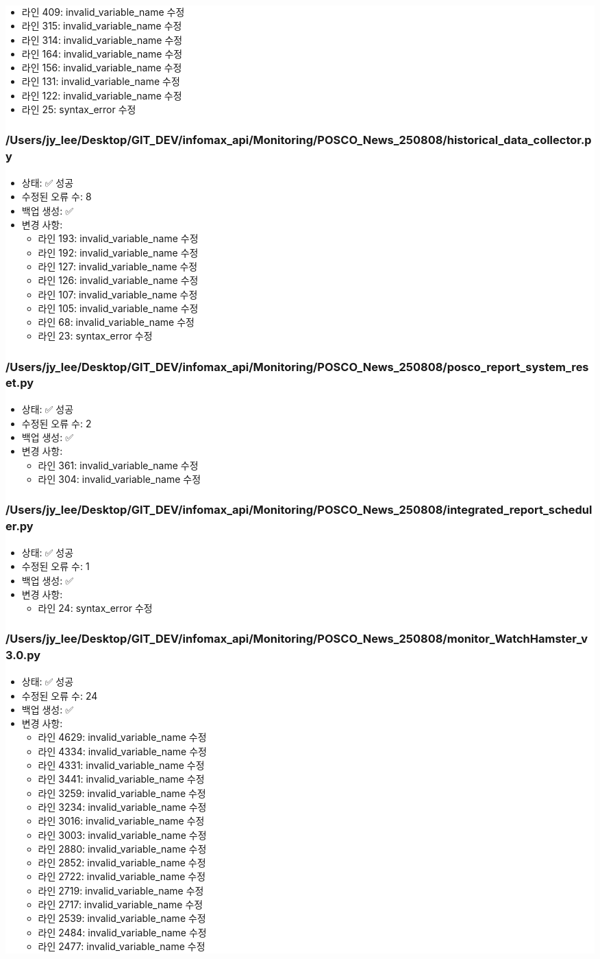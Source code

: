   - 라인 409: invalid_variable_name 수정
  - 라인 315: invalid_variable_name 수정
  - 라인 314: invalid_variable_name 수정
  - 라인 164: invalid_variable_name 수정
  - 라인 156: invalid_variable_name 수정
  - 라인 131: invalid_variable_name 수정
  - 라인 122: invalid_variable_name 수정
  - 라인 25: syntax_error 수정

### /Users/jy_lee/Desktop/GIT_DEV/infomax_api/Monitoring/POSCO_News_250808/historical_data_collector.py
- 상태: ✅ 성공
- 수정된 오류 수: 8
- 백업 생성: ✅
- 변경 사항:
  - 라인 193: invalid_variable_name 수정
  - 라인 192: invalid_variable_name 수정
  - 라인 127: invalid_variable_name 수정
  - 라인 126: invalid_variable_name 수정
  - 라인 107: invalid_variable_name 수정
  - 라인 105: invalid_variable_name 수정
  - 라인 68: invalid_variable_name 수정
  - 라인 23: syntax_error 수정

### /Users/jy_lee/Desktop/GIT_DEV/infomax_api/Monitoring/POSCO_News_250808/posco_report_system_reset.py
- 상태: ✅ 성공
- 수정된 오류 수: 2
- 백업 생성: ✅
- 변경 사항:
  - 라인 361: invalid_variable_name 수정
  - 라인 304: invalid_variable_name 수정

### /Users/jy_lee/Desktop/GIT_DEV/infomax_api/Monitoring/POSCO_News_250808/integrated_report_scheduler.py
- 상태: ✅ 성공
- 수정된 오류 수: 1
- 백업 생성: ✅
- 변경 사항:
  - 라인 24: syntax_error 수정

### /Users/jy_lee/Desktop/GIT_DEV/infomax_api/Monitoring/POSCO_News_250808/monitor_WatchHamster_v3.0.py
- 상태: ✅ 성공
- 수정된 오류 수: 24
- 백업 생성: ✅
- 변경 사항:
  - 라인 4629: invalid_variable_name 수정
  - 라인 4334: invalid_variable_name 수정
  - 라인 4331: invalid_variable_name 수정
  - 라인 3441: invalid_variable_name 수정
  - 라인 3259: invalid_variable_name 수정
  - 라인 3234: invalid_variable_name 수정
  - 라인 3016: invalid_variable_name 수정
  - 라인 3003: invalid_variable_name 수정
  - 라인 2880: invalid_variable_name 수정
  - 라인 2852: invalid_variable_name 수정
  - 라인 2722: invalid_variable_name 수정
  - 라인 2719: invalid_variable_name 수정
  - 라인 2717: invalid_variable_name 수정
  - 라인 2539: invalid_variable_name 수정
  - 라인 2484: invalid_variable_name 수정
  - 라인 2477: invalid_variable_name 수정